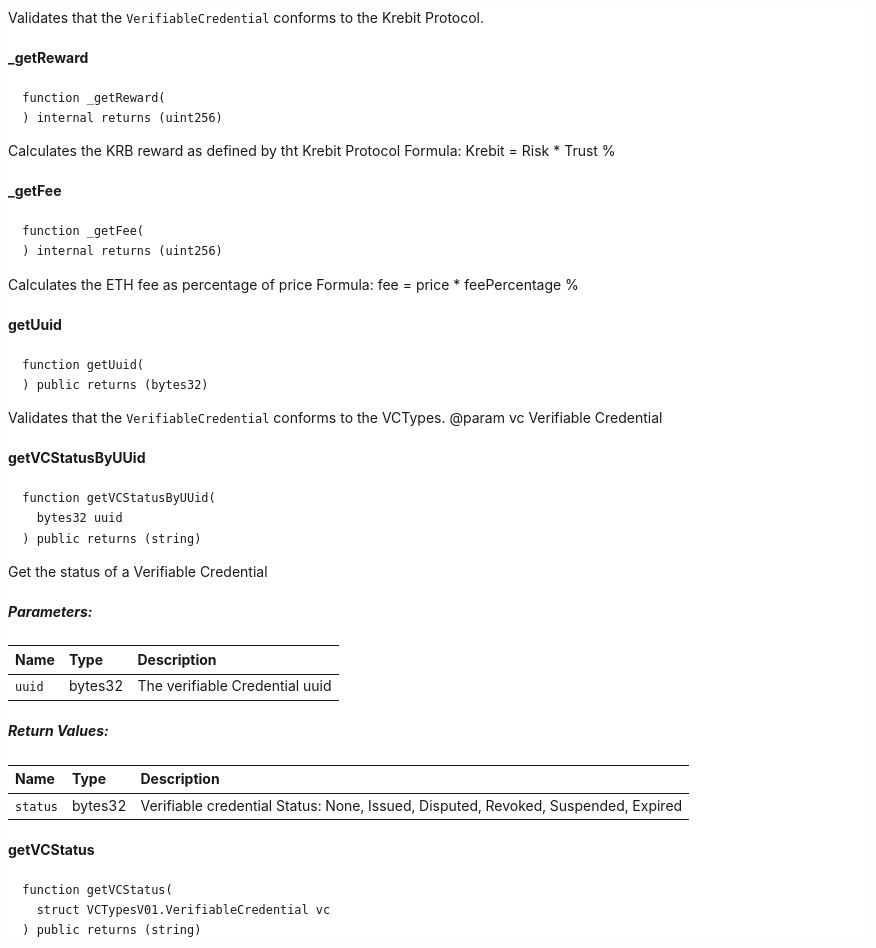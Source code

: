 Validates that the `VerifiableCredential` conforms to the Krebit Protocol.

#### \_getReward

```solidity
  function _getReward(
  ) internal returns (uint256)
```

Calculates the KRB reward as defined by tht Krebit Protocol
Formula: Krebit = Risk \* Trust %

#### \_getFee

```solidity
  function _getFee(
  ) internal returns (uint256)
```

Calculates the ETH fee as percentage of price
Formula: fee = price \* feePercentage %

#### getUuid

```solidity
  function getUuid(
  ) public returns (bytes32)
```

Validates that the `VerifiableCredential` conforms to the VCTypes.
@param vc Verifiable Credential

#### getVCStatusByUUid

```solidity
  function getVCStatusByUUid(
    bytes32 uuid
  ) public returns (string)
```

Get the status of a Verifiable Credential

##### Parameters:

| Name   | Type    | Description                    |
| :----- | :------ | :----------------------------- |
| `uuid` | bytes32 | The verifiable Credential uuid |

##### Return Values:

| Name     | Type    | Description                                                                       |
| :------- | :------ | :-------------------------------------------------------------------------------- |
| `status` | bytes32 | Verifiable credential Status: None, Issued, Disputed, Revoked, Suspended, Expired |

#### getVCStatus

```solidity
  function getVCStatus(
    struct VCTypesV01.VerifiableCredential vc
  ) public returns (string)
```
